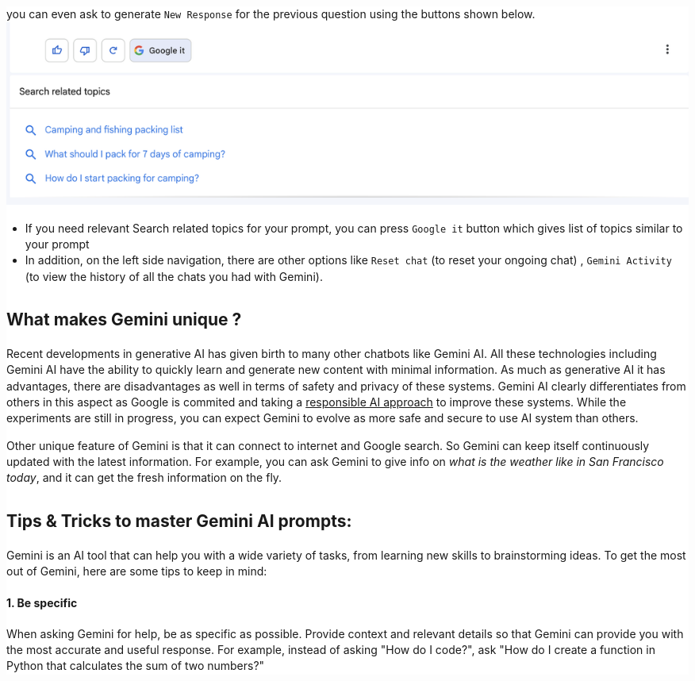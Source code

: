   you can even ask to generate `New Response` for the previous question using the buttons shown below. <img src="/assets/images/bard-feedback.png" class="img-fluid"/>

* If you need relevant Search related topics for your prompt, you can press `Google it` button which gives list of
  topics similar to your prompt
* In addition, on the left side navigation, there are other options like `Reset chat` (to reset your ongoing chat) , 
`Gemini Activity` (to view the history of all the chats you had with Gemini).  

## What makes Gemini unique ?

Recent developments in generative AI has given birth to many other chatbots like Gemini AI. All these technologies
including Gemini AI have the ability to quickly learn and generate new content with minimal information. As much as
generative AI it has advantages, there are disadvantages as well in terms of safety and privacy of these systems. Gemini
AI clearly differentiates from others in this aspect as Google is commited and taking
a [responsible AI approach](https://ai.google/responsibilities/responsible-ai-practices/)
to improve these systems. While the experiments are still in progress, you can expect Gemini to evolve as more safe and
secure to use AI system than others.

Other unique feature of Gemini is that it can connect to internet and Google search. So Gemini can keep itself continuously
updated with the latest information. For example, you can ask Gemini to give info on _what is the weather like in San
Francisco today_, and it can get the fresh information on the fly.

## Tips & Tricks to master Gemini AI prompts:

Gemini is an AI tool that can help you with a wide variety of tasks, from learning new skills to brainstorming ideas. To get the most out of Gemini, here are some tips to keep in mind:

#### 1. Be specific
When asking Gemini for help, be as specific as possible. Provide context and relevant details so that Gemini can provide you with the most accurate and useful response. For example, instead of asking "How do I code?", ask "How do I create a function in Python that calculates the sum of two numbers?"
